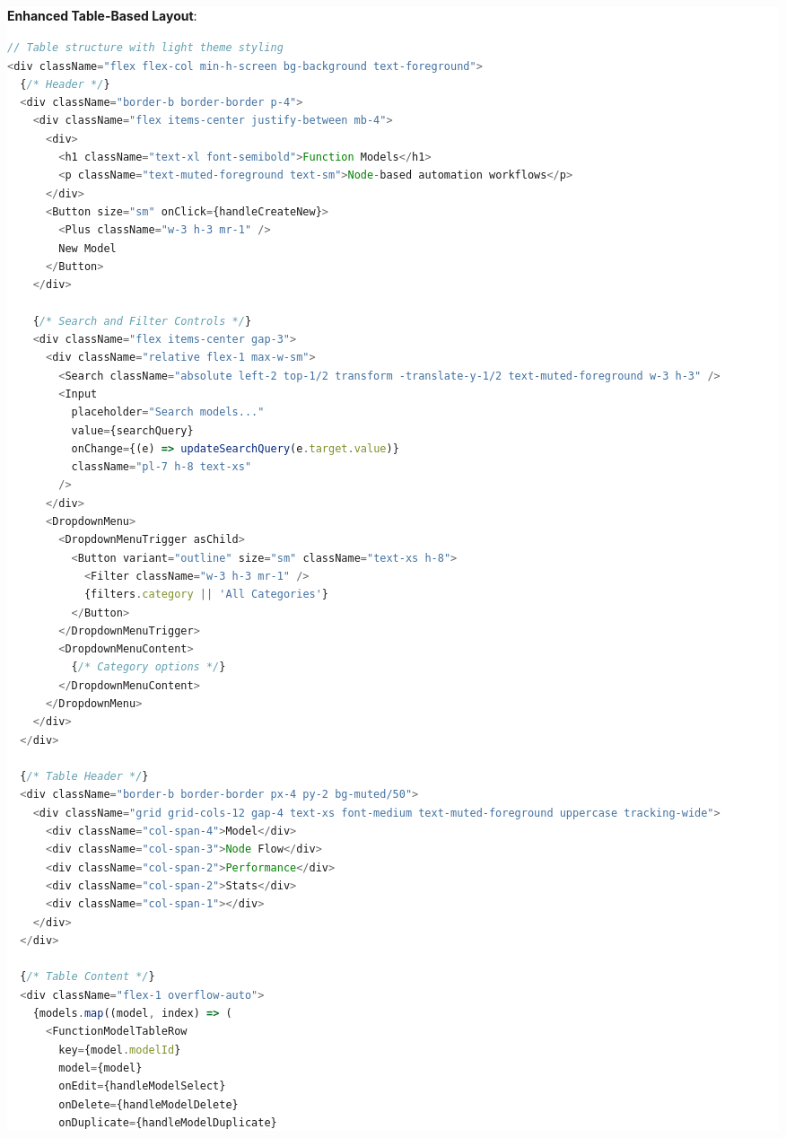**Enhanced Table-Based Layout**:
```typescript
// Table structure with light theme styling
<div className="flex flex-col min-h-screen bg-background text-foreground">
  {/* Header */}
  <div className="border-b border-border p-4">
    <div className="flex items-center justify-between mb-4">
      <div>
        <h1 className="text-xl font-semibold">Function Models</h1>
        <p className="text-muted-foreground text-sm">Node-based automation workflows</p>
      </div>
      <Button size="sm" onClick={handleCreateNew}>
        <Plus className="w-3 h-3 mr-1" />
        New Model
      </Button>
    </div>

    {/* Search and Filter Controls */}
    <div className="flex items-center gap-3">
      <div className="relative flex-1 max-w-sm">
        <Search className="absolute left-2 top-1/2 transform -translate-y-1/2 text-muted-foreground w-3 h-3" />
        <Input
          placeholder="Search models..."
          value={searchQuery}
          onChange={(e) => updateSearchQuery(e.target.value)}
          className="pl-7 h-8 text-xs"
        />
      </div>
      <DropdownMenu>
        <DropdownMenuTrigger asChild>
          <Button variant="outline" size="sm" className="text-xs h-8">
            <Filter className="w-3 h-3 mr-1" />
            {filters.category || 'All Categories'}
          </Button>
        </DropdownMenuTrigger>
        <DropdownMenuContent>
          {/* Category options */}
        </DropdownMenuContent>
      </DropdownMenu>
    </div>
  </div>

  {/* Table Header */}
  <div className="border-b border-border px-4 py-2 bg-muted/50">
    <div className="grid grid-cols-12 gap-4 text-xs font-medium text-muted-foreground uppercase tracking-wide">
      <div className="col-span-4">Model</div>
      <div className="col-span-3">Node Flow</div>
      <div className="col-span-2">Performance</div>
      <div className="col-span-2">Stats</div>
      <div className="col-span-1"></div>
    </div>
  </div>

  {/* Table Content */}
  <div className="flex-1 overflow-auto">
    {models.map((model, index) => (
      <FunctionModelTableRow
        key={model.modelId}
        model={model}
        onEdit={handleModelSelect}
        onDelete={handleModelDelete}
        onDuplicate={handleModelDuplicate}
```